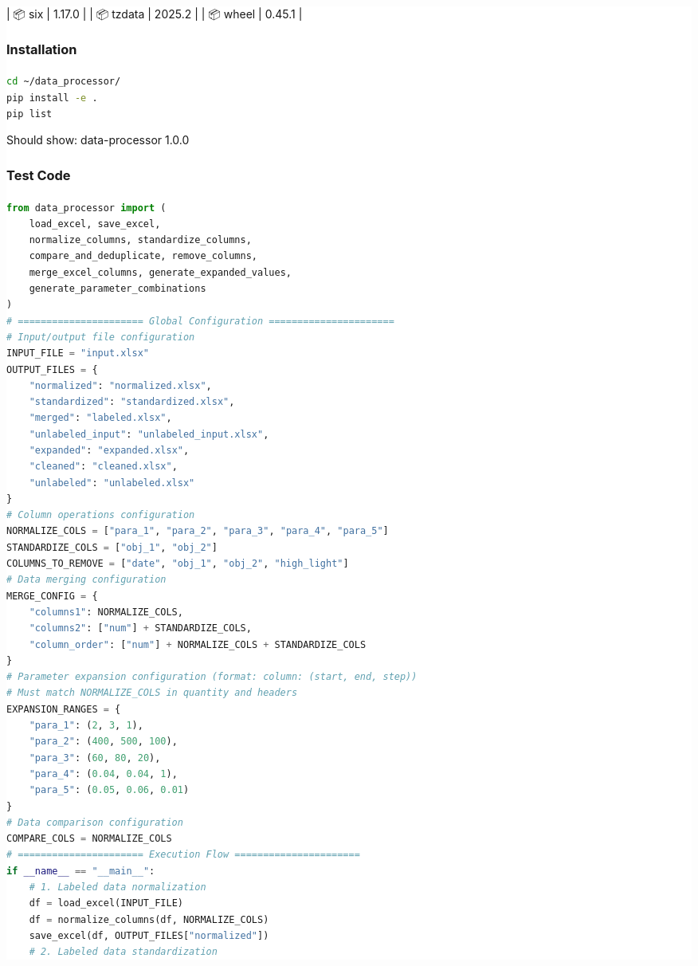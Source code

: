 | 📦 six | 1.17.0 |
| 📦 tzdata | 2025.2 |
| 📦 wheel | 0.45.1 |
### Installation
```bash
cd ~/data_processor/
pip install -e .
pip list
```
Should show:
data-processor	1.0.0

### Test Code
```python
from data_processor import (
    load_excel, save_excel,
    normalize_columns, standardize_columns,
    compare_and_deduplicate, remove_columns, 
    merge_excel_columns, generate_expanded_values,
    generate_parameter_combinations
)
# ====================== Global Configuration ======================
# Input/output file configuration
INPUT_FILE = "input.xlsx"
OUTPUT_FILES = {
    "normalized": "normalized.xlsx",
    "standardized": "standardized.xlsx",
    "merged": "labeled.xlsx",
    "unlabeled_input": "unlabeled_input.xlsx",
    "expanded": "expanded.xlsx",
    "cleaned": "cleaned.xlsx",
    "unlabeled": "unlabeled.xlsx"
}
# Column operations configuration
NORMALIZE_COLS = ["para_1", "para_2", "para_3", "para_4", "para_5"]
STANDARDIZE_COLS = ["obj_1", "obj_2"]
COLUMNS_TO_REMOVE = ["date", "obj_1", "obj_2", "high_light"]
# Data merging configuration
MERGE_CONFIG = {
    "columns1": NORMALIZE_COLS,
    "columns2": ["num"] + STANDARDIZE_COLS,
    "column_order": ["num"] + NORMALIZE_COLS + STANDARDIZE_COLS
}
# Parameter expansion configuration (format: column: (start, end, step))
# Must match NORMALIZE_COLS in quantity and headers
EXPANSION_RANGES = {
    "para_1": (2, 3, 1),
    "para_2": (400, 500, 100),
    "para_3": (60, 80, 20),
    "para_4": (0.04, 0.04, 1),
    "para_5": (0.05, 0.06, 0.01)
}
# Data comparison configuration
COMPARE_COLS = NORMALIZE_COLS
# ====================== Execution Flow ======================
if __name__ == "__main__":
    # 1. Labeled data normalization
    df = load_excel(INPUT_FILE)
    df = normalize_columns(df, NORMALIZE_COLS)
    save_excel(df, OUTPUT_FILES["normalized"])
    # 2. Labeled data standardization
```